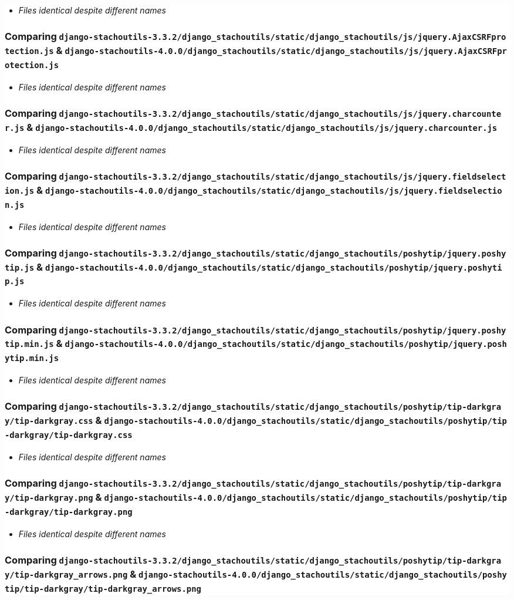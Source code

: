  * *Files identical despite different names*

### Comparing `django-stachoutils-3.3.2/django_stachoutils/static/django_stachoutils/js/jquery.AjaxCSRFprotection.js` & `django-stachoutils-4.0.0/django_stachoutils/static/django_stachoutils/js/jquery.AjaxCSRFprotection.js`

 * *Files identical despite different names*

### Comparing `django-stachoutils-3.3.2/django_stachoutils/static/django_stachoutils/js/jquery.charcounter.js` & `django-stachoutils-4.0.0/django_stachoutils/static/django_stachoutils/js/jquery.charcounter.js`

 * *Files identical despite different names*

### Comparing `django-stachoutils-3.3.2/django_stachoutils/static/django_stachoutils/js/jquery.fieldselection.js` & `django-stachoutils-4.0.0/django_stachoutils/static/django_stachoutils/js/jquery.fieldselection.js`

 * *Files identical despite different names*

### Comparing `django-stachoutils-3.3.2/django_stachoutils/static/django_stachoutils/poshytip/jquery.poshytip.js` & `django-stachoutils-4.0.0/django_stachoutils/static/django_stachoutils/poshytip/jquery.poshytip.js`

 * *Files identical despite different names*

### Comparing `django-stachoutils-3.3.2/django_stachoutils/static/django_stachoutils/poshytip/jquery.poshytip.min.js` & `django-stachoutils-4.0.0/django_stachoutils/static/django_stachoutils/poshytip/jquery.poshytip.min.js`

 * *Files identical despite different names*

### Comparing `django-stachoutils-3.3.2/django_stachoutils/static/django_stachoutils/poshytip/tip-darkgray/tip-darkgray.css` & `django-stachoutils-4.0.0/django_stachoutils/static/django_stachoutils/poshytip/tip-darkgray/tip-darkgray.css`

 * *Files identical despite different names*

### Comparing `django-stachoutils-3.3.2/django_stachoutils/static/django_stachoutils/poshytip/tip-darkgray/tip-darkgray.png` & `django-stachoutils-4.0.0/django_stachoutils/static/django_stachoutils/poshytip/tip-darkgray/tip-darkgray.png`

 * *Files identical despite different names*

### Comparing `django-stachoutils-3.3.2/django_stachoutils/static/django_stachoutils/poshytip/tip-darkgray/tip-darkgray_arrows.png` & `django-stachoutils-4.0.0/django_stachoutils/static/django_stachoutils/poshytip/tip-darkgray/tip-darkgray_arrows.png`
